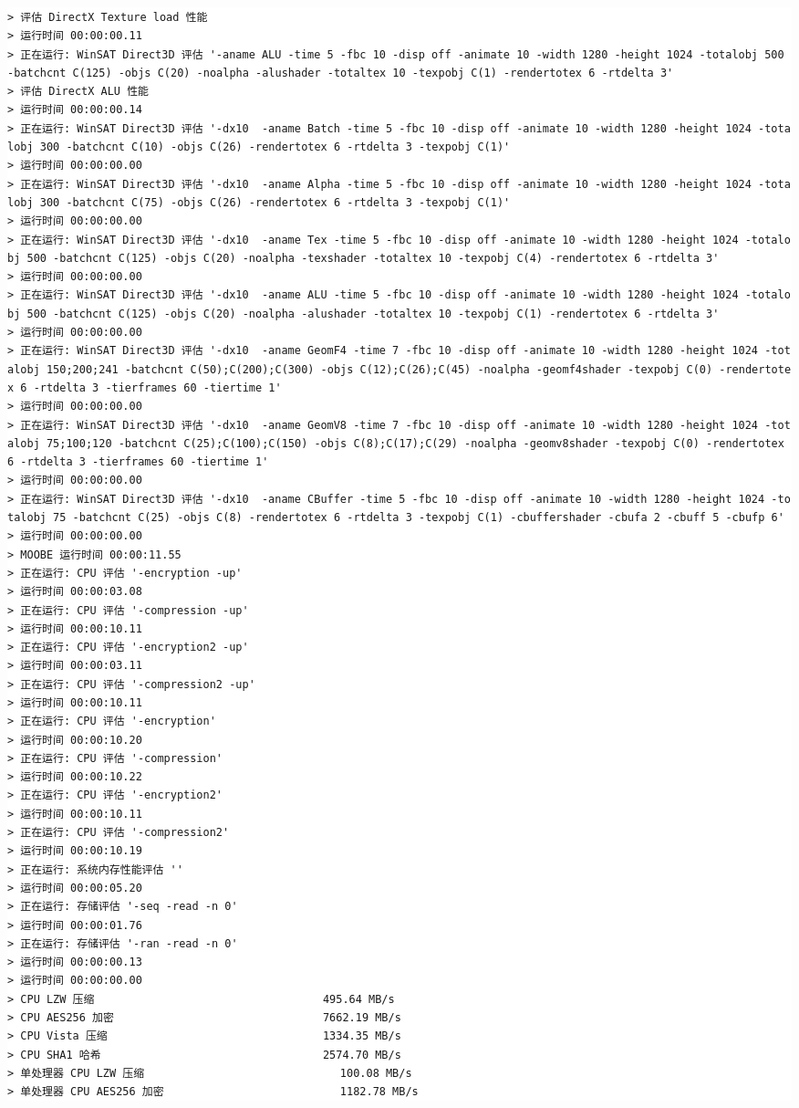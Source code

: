 ```tex
> 评估 DirectX Texture load 性能
> 运行时间 00:00:00.11
> 正在运行: WinSAT Direct3D 评估 '-aname ALU -time 5 -fbc 10 -disp off -animate 10 -width 1280 -height 1024 -totalobj 500 -batchcnt C(125) -objs C(20) -noalpha -alushader -totaltex 10 -texpobj C(1) -rendertotex 6 -rtdelta 3'
> 评估 DirectX ALU 性能
> 运行时间 00:00:00.14
> 正在运行: WinSAT Direct3D 评估 '-dx10  -aname Batch -time 5 -fbc 10 -disp off -animate 10 -width 1280 -height 1024 -totalobj 300 -batchcnt C(10) -objs C(26) -rendertotex 6 -rtdelta 3 -texpobj C(1)'
> 运行时间 00:00:00.00
> 正在运行: WinSAT Direct3D 评估 '-dx10  -aname Alpha -time 5 -fbc 10 -disp off -animate 10 -width 1280 -height 1024 -totalobj 300 -batchcnt C(75) -objs C(26) -rendertotex 6 -rtdelta 3 -texpobj C(1)'
> 运行时间 00:00:00.00
> 正在运行: WinSAT Direct3D 评估 '-dx10  -aname Tex -time 5 -fbc 10 -disp off -animate 10 -width 1280 -height 1024 -totalobj 500 -batchcnt C(125) -objs C(20) -noalpha -texshader -totaltex 10 -texpobj C(4) -rendertotex 6 -rtdelta 3'
> 运行时间 00:00:00.00
> 正在运行: WinSAT Direct3D 评估 '-dx10  -aname ALU -time 5 -fbc 10 -disp off -animate 10 -width 1280 -height 1024 -totalobj 500 -batchcnt C(125) -objs C(20) -noalpha -alushader -totaltex 10 -texpobj C(1) -rendertotex 6 -rtdelta 3'
> 运行时间 00:00:00.00
> 正在运行: WinSAT Direct3D 评估 '-dx10  -aname GeomF4 -time 7 -fbc 10 -disp off -animate 10 -width 1280 -height 1024 -totalobj 150;200;241 -batchcnt C(50);C(200);C(300) -objs C(12);C(26);C(45) -noalpha -geomf4shader -texpobj C(0) -rendertotex 6 -rtdelta 3 -tierframes 60 -tiertime 1'
> 运行时间 00:00:00.00
> 正在运行: WinSAT Direct3D 评估 '-dx10  -aname GeomV8 -time 7 -fbc 10 -disp off -animate 10 -width 1280 -height 1024 -totalobj 75;100;120 -batchcnt C(25);C(100);C(150) -objs C(8);C(17);C(29) -noalpha -geomv8shader -texpobj C(0) -rendertotex 6 -rtdelta 3 -tierframes 60 -tiertime 1'
> 运行时间 00:00:00.00
> 正在运行: WinSAT Direct3D 评估 '-dx10  -aname CBuffer -time 5 -fbc 10 -disp off -animate 10 -width 1280 -height 1024 -totalobj 75 -batchcnt C(25) -objs C(8) -rendertotex 6 -rtdelta 3 -texpobj C(1) -cbuffershader -cbufa 2 -cbuff 5 -cbufp 6'
> 运行时间 00:00:00.00
> MOOBE 运行时间 00:00:11.55
> 正在运行: CPU 评估 '-encryption -up'
> 运行时间 00:00:03.08
> 正在运行: CPU 评估 '-compression -up'
> 运行时间 00:00:10.11
> 正在运行: CPU 评估 '-encryption2 -up'
> 运行时间 00:00:03.11
> 正在运行: CPU 评估 '-compression2 -up'
> 运行时间 00:00:10.11
> 正在运行: CPU 评估 '-encryption'
> 运行时间 00:00:10.20
> 正在运行: CPU 评估 '-compression'
> 运行时间 00:00:10.22
> 正在运行: CPU 评估 '-encryption2'
> 运行时间 00:00:10.11
> 正在运行: CPU 评估 '-compression2'
> 运行时间 00:00:10.19
> 正在运行: 系统内存性能评估 ''
> 运行时间 00:00:05.20
> 正在运行: 存储评估 '-seq -read -n 0'
> 运行时间 00:00:01.76
> 正在运行: 存储评估 '-ran -read -n 0'
> 运行时间 00:00:00.13
> 运行时间 00:00:00.00
> CPU LZW 压缩                                   495.64 MB/s
> CPU AES256 加密                                7662.19 MB/s
> CPU Vista 压缩                                 1334.35 MB/s
> CPU SHA1 哈希                                  2574.70 MB/s
> 单处理器 CPU LZW 压缩                              100.08 MB/s
> 单处理器 CPU AES256 加密                           1182.78 MB/s
```